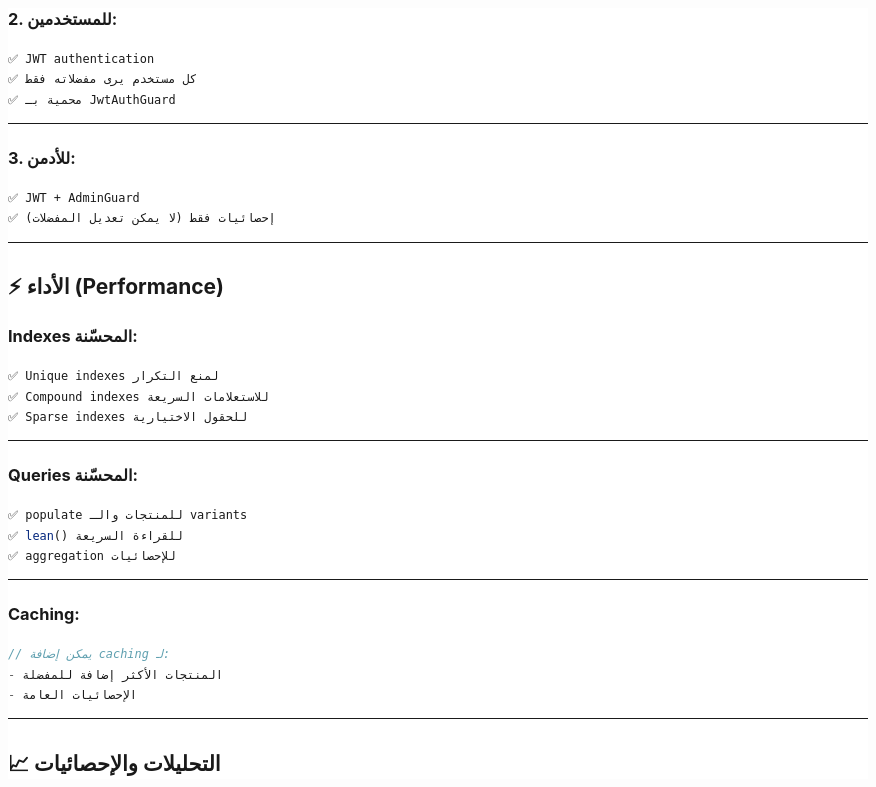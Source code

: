 
### 2. للمستخدمين:

```
✅ JWT authentication
✅ كل مستخدم يرى مفضلاته فقط
✅ محمية بـ JwtAuthGuard
```

---

### 3. للأدمن:

```
✅ JWT + AdminGuard
✅ إحصائيات فقط (لا يمكن تعديل المفضلات)
```

---

## ⚡ الأداء (Performance)

### Indexes المحسّنة:

```typescript
✅ Unique indexes لمنع التكرار
✅ Compound indexes للاستعلامات السريعة
✅ Sparse indexes للحقول الاختيارية
```

---

### Queries المحسّنة:

```typescript
✅ populate للمنتجات والـ variants
✅ lean() للقراءة السريعة
✅ aggregation للإحصائيات
```

---

### Caching:

```typescript
// يمكن إضافة caching لـ:
- المنتجات الأكثر إضافة للمفضلة
- الإحصائيات العامة
```

---

## 📈 التحليلات والإحصائيات
